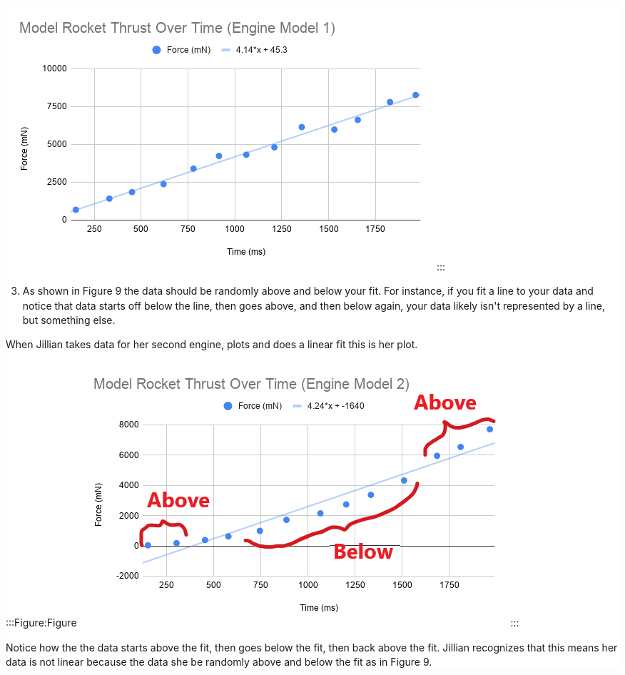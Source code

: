 ![figure 8](imgs/fig8.png)
:::

3. As shown in Figure 9 the data should be randomly above and below your fit. For instance, if you fit a line to your data and notice that data starts off below the line, then goes above, and then below again, your data likely isn't represented by a line, but something else.

When Jillian takes data for her second engine, plots and does a linear fit this is her plot.

:::Figure:Figure
![figure 9](imgs/fig9.png)
:::

Notice how the the data starts above the fit, then goes below the fit, then back above the fit. Jillian recognizes that this means her data is not linear because the data she be randomly above and below the fit as in Figure 9.
